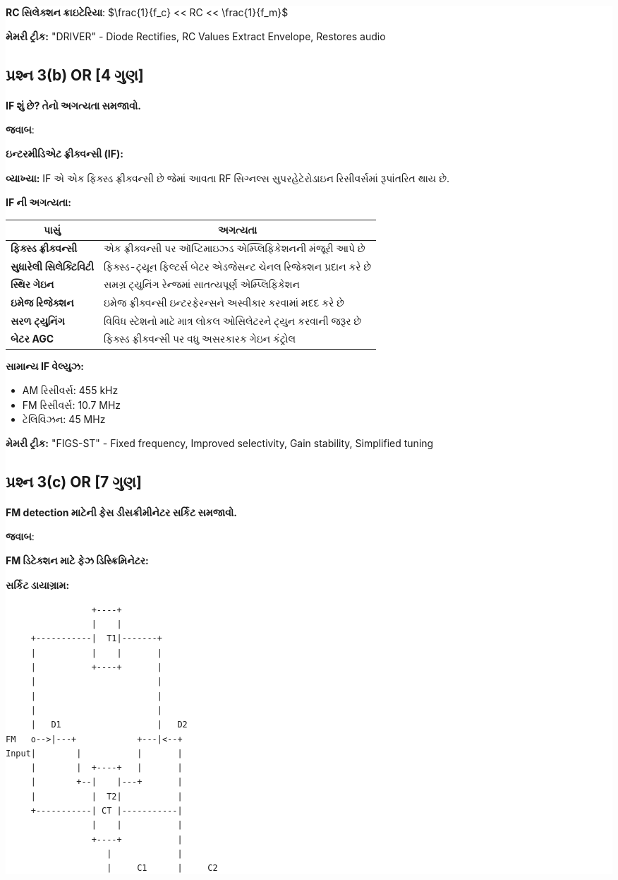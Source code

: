 **RC સિલેક્શન ક્રાઇટેરિયા**: $\frac{1}{f_c} << RC << \frac{1}{f_m}$

**મેમરી ટ્રીક:** "DRIVER" - Diode Rectifies, RC Values Extract Envelope, Restores audio

## પ્રશ્ન 3(b) OR [4 ગુણ]

**IF શું છે? તેનો અગત્યતા સમજાવો.**

**જવાબ**:

**ઇન્ટરમીડિએટ ફ્રીક્વન્સી (IF):**

**વ્યાખ્યા:**
IF એ એક ફિક્સ્ડ ફ્રીક્વન્સી છે જેમાં આવતા RF સિગ્નલ્સ સુપરહેટેરોડાઇન રિસીવર્સમાં રૂપાંતરિત થાય છે.

**IF ની અગત્યતા:**

| પાસું | અગત્યતા |
|--------|------------|
| **ફિક્સ્ડ ફ્રીક્વન્સી** | એક ફ્રીક્વન્સી પર ઑપ્ટિમાઇઝ્ડ એમ્પ્લિફિકેશનની મંજૂરી આપે છે |
| **સુધારેલી સિલેક્ટિવિટી** | ફિક્સ્ડ-ટ્યૂન ફિલ્ટર્સ બેટર એડજેસન્ટ ચેનલ રિજેક્શન પ્રદાન કરે છે |
| **સ્થિર ગેઇન** | સમગ્ર ટ્યુનિંગ રેન્જમાં સાતત્યપૂર્ણ એમ્પ્લિફિકેશન |
| **ઇમેજ રિજેક્શન** | ઇમેજ ફ્રીક્વન્સી ઇન્ટરફેરન્સને અસ્વીકાર કરવામાં મદદ કરે છે |
| **સરળ ટ્યુનિંગ** | વિવિધ સ્ટેશનો માટે માત્ર લોકલ ઓસિલેટરને ટ્યુન કરવાની જરૂર છે |
| **બેટર AGC** | ફિક્સ્ડ ફ્રીક્વન્સી પર વધુ અસરકારક ગેઇન કંટ્રોલ |

**સામાન્ય IF વેલ્યુઝ:**

- AM રિસીવર્સ: 455 kHz
- FM રિસીવર્સ: 10.7 MHz
- ટેલિવિઝન: 45 MHz

**મેમરી ટ્રીક:** "FIGS-ST" - Fixed frequency, Improved selectivity, Gain stability, Simplified tuning

## પ્રશ્ન 3(c) OR [7 ગુણ]

**FM detection માટેની ફેસ ડીસક્રીમીનેટર સર્કિટ સમજાવો.**

**જવાબ**:

**FM ડિટેક્શન માટે ફેઝ ડિસ્ક્રિમિનેટર:**

**સર્કિટ ડાયાગ્રામ:**

```goat
                 +----+
                 |    |
     +-----------|  T1|-------+
     |           |    |       |
     |           +----+       |
     |                        |
     |                        |
     |                        |
     |   D1                   |   D2
FM   o-->|---+            +---|<--+
Input|        |           |       |
     |        |  +----+   |       |
     |        +--|    |---+       |
     |           |  T2|           |
     +-----------| CT |-----------|
                 |    |           |
                 +----+           |
                    |             |
                    |     C1      |     C2
```